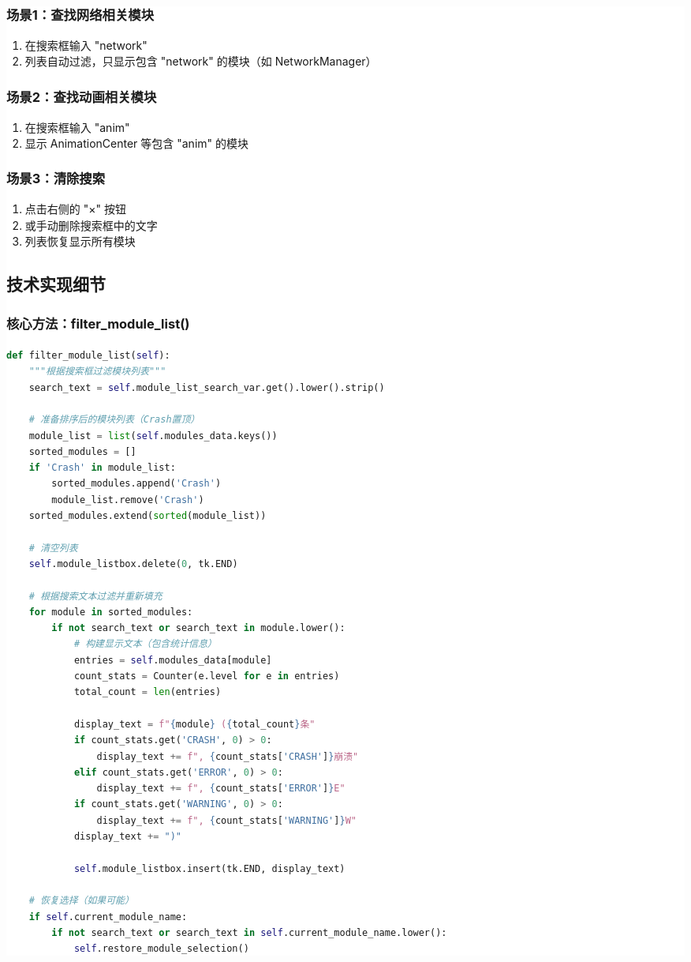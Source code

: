 ### 场景1：查找网络相关模块
1. 在搜索框输入 "network"
2. 列表自动过滤，只显示包含 "network" 的模块（如 NetworkManager）

### 场景2：查找动画相关模块
1. 在搜索框输入 "anim"
2. 显示 AnimationCenter 等包含 "anim" 的模块

### 场景3：清除搜索
1. 点击右侧的 "×" 按钮
2. 或手动删除搜索框中的文字
3. 列表恢复显示所有模块

## 技术实现细节

### 核心方法：filter_module_list()

```python
def filter_module_list(self):
    """根据搜索框过滤模块列表"""
    search_text = self.module_list_search_var.get().lower().strip()

    # 准备排序后的模块列表（Crash置顶）
    module_list = list(self.modules_data.keys())
    sorted_modules = []
    if 'Crash' in module_list:
        sorted_modules.append('Crash')
        module_list.remove('Crash')
    sorted_modules.extend(sorted(module_list))

    # 清空列表
    self.module_listbox.delete(0, tk.END)

    # 根据搜索文本过滤并重新填充
    for module in sorted_modules:
        if not search_text or search_text in module.lower():
            # 构建显示文本（包含统计信息）
            entries = self.modules_data[module]
            count_stats = Counter(e.level for e in entries)
            total_count = len(entries)

            display_text = f"{module} ({total_count}条"
            if count_stats.get('CRASH', 0) > 0:
                display_text += f", {count_stats['CRASH']}崩溃"
            elif count_stats.get('ERROR', 0) > 0:
                display_text += f", {count_stats['ERROR']}E"
            if count_stats.get('WARNING', 0) > 0:
                display_text += f", {count_stats['WARNING']}W"
            display_text += ")"

            self.module_listbox.insert(tk.END, display_text)

    # 恢复选择（如果可能）
    if self.current_module_name:
        if not search_text or search_text in self.current_module_name.lower():
            self.restore_module_selection()
```
